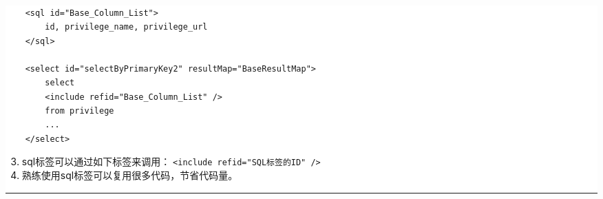 		<sql id="Base_Column_List">
			id, privilege_name, privilege_url
		</sql>
		
		<select id="selectByPrimaryKey2" resultMap="BaseResultMap">
			select 
			<include refid="Base_Column_List" />
			from privilege
			...
		</select>
3. sql标签可以通过如下标签来调用：
`<include refid="SQL标签的ID" />`
4. 熟练使用sql标签可以复用很多代码，节省代码量。

---
